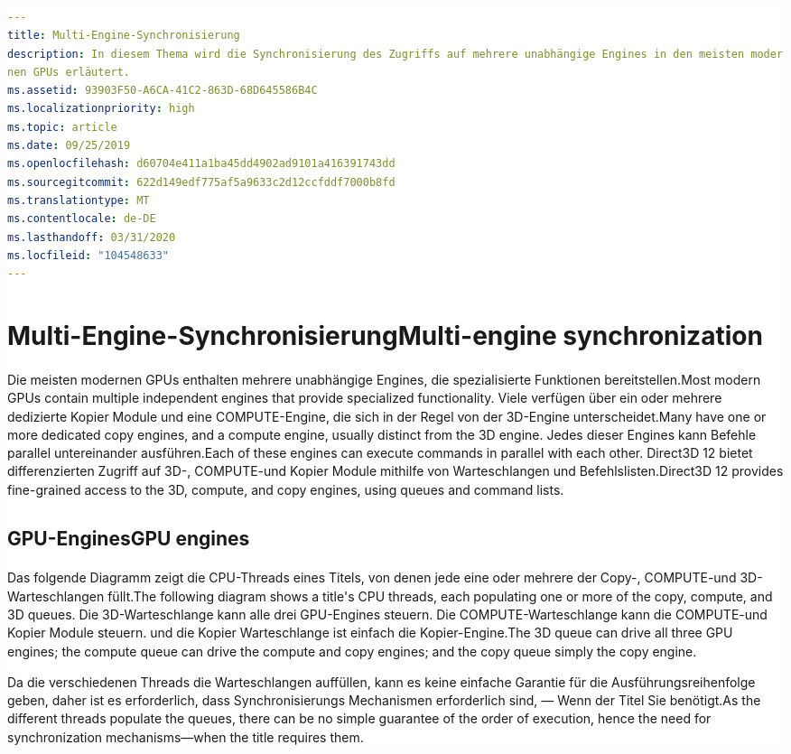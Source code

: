 ```yaml
---
title: Multi-Engine-Synchronisierung
description: In diesem Thema wird die Synchronisierung des Zugriffs auf mehrere unabhängige Engines in den meisten modernen GPUs erläutert.
ms.assetid: 93903F50-A6CA-41C2-863D-68D645586B4C
ms.localizationpriority: high
ms.topic: article
ms.date: 09/25/2019
ms.openlocfilehash: d60704e411a1ba45dd4902ad9101a416391743dd
ms.sourcegitcommit: 622d149edf775af5a9633c2d12ccfddf7000b8fd
ms.translationtype: MT
ms.contentlocale: de-DE
ms.lasthandoff: 03/31/2020
ms.locfileid: "104548633"
---
```

# <a name="multi-engine-synchronization"></a><span data-ttu-id="5eacc-103">Multi-Engine-Synchronisierung</span><span class="sxs-lookup"><span data-stu-id="5eacc-103">Multi-engine synchronization</span></span>

<span data-ttu-id="5eacc-104">Die meisten modernen GPUs enthalten mehrere unabhängige Engines, die spezialisierte Funktionen bereitstellen.</span><span class="sxs-lookup"><span data-stu-id="5eacc-104">Most modern GPUs contain multiple independent engines that provide specialized functionality.</span></span> <span data-ttu-id="5eacc-105">Viele verfügen über ein oder mehrere dedizierte Kopier Module und eine COMPUTE-Engine, die sich in der Regel von der 3D-Engine unterscheidet.</span><span class="sxs-lookup"><span data-stu-id="5eacc-105">Many have one or more dedicated copy engines, and a compute engine, usually distinct from the 3D engine.</span></span> <span data-ttu-id="5eacc-106">Jedes dieser Engines kann Befehle parallel untereinander ausführen.</span><span class="sxs-lookup"><span data-stu-id="5eacc-106">Each of these engines can execute commands in parallel with each other.</span></span> <span data-ttu-id="5eacc-107">Direct3D 12 bietet differenzierten Zugriff auf 3D-, COMPUTE-und Kopier Module mithilfe von Warteschlangen und Befehlslisten.</span><span class="sxs-lookup"><span data-stu-id="5eacc-107">Direct3D 12 provides fine-grained access to the 3D, compute, and copy engines, using queues and command lists.</span></span>

## <a name="gpu-engines"></a><span data-ttu-id="5eacc-108">GPU-Engines</span><span class="sxs-lookup"><span data-stu-id="5eacc-108">GPU engines</span></span>

<span data-ttu-id="5eacc-109">Das folgende Diagramm zeigt die CPU-Threads eines Titels, von denen jede eine oder mehrere der Copy-, COMPUTE-und 3D-Warteschlangen füllt.</span><span class="sxs-lookup"><span data-stu-id="5eacc-109">The following diagram shows a title's CPU threads, each populating one or more of the copy, compute, and 3D queues.</span></span> <span data-ttu-id="5eacc-110">Die 3D-Warteschlange kann alle drei GPU-Engines steuern. Die COMPUTE-Warteschlange kann die COMPUTE-und Kopier Module steuern. und die Kopier Warteschlange ist einfach die Kopier-Engine.</span><span class="sxs-lookup"><span data-stu-id="5eacc-110">The 3D queue can drive all three GPU engines; the compute queue can drive the compute and copy engines; and the copy queue simply the copy engine.</span></span>

<span data-ttu-id="5eacc-111">Da die verschiedenen Threads die Warteschlangen auffüllen, kann es keine einfache Garantie für die Ausführungsreihenfolge geben, daher ist es erforderlich, dass Synchronisierungs Mechanismen erforderlich sind, &mdash; Wenn der Titel Sie benötigt.</span><span class="sxs-lookup"><span data-stu-id="5eacc-111">As the different threads populate the queues, there can be no simple guarantee of the order of execution, hence the need for synchronization mechanisms&mdash;when the title requires them.</span></span>
